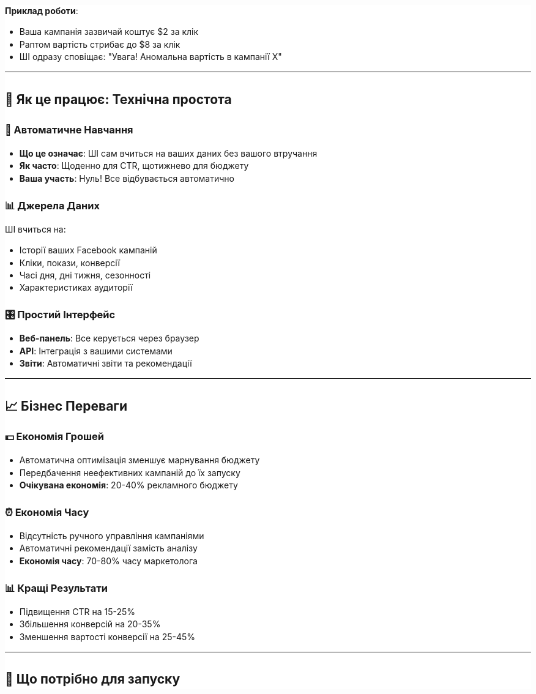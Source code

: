**Приклад роботи**:
- Ваша кампанія зазвичай коштує $2 за клік
- Раптом вартість стрибає до $8 за клік
- ШІ одразу сповіщає: "Увага! Аномальна вартість в кампанії X"

---

## 🔧 Як це працює: Технічна простота

### 🤹 Автоматичне Навчання
- **Що це означає**: ШІ сам вчиться на ваших даних без вашого втручання
- **Як часто**: Щоденно для CTR, щотижнево для бюджету
- **Ваша участь**: Нуль! Все відбувається автоматично

### 📊 Джерела Даних
ШІ вчиться на:
- Історії ваших Facebook кампаній
- Кліки, покази, конверсії
- Часі дня, дні тижня, сезонності
- Характеристиках аудиторії

### 🎛️ Простий Інтерфейс
- **Веб-панель**: Все керується через браузер
- **API**: Інтеграція з вашими системами
- **Звіти**: Автоматичні звіти та рекомендації

---

## 📈 Бізнес Переваги

### 💵 Економія Грошей
- Автоматична оптимізація зменшує марнування бюджету
- Передбачення неефективних кампаній до їх запуску
- **Очікувана економія**: 20-40% рекламного бюджету

### ⏰ Економія Часу
- Відсутність ручного управління кампаніями
- Автоматичні рекомендації замість аналізу
- **Економія часу**: 70-80% часу маркетолога

### 📊 Кращі Результати
- Підвищення CTR на 15-25%
- Збільшення конверсій на 20-35%
- Зменшення вартості конверсії на 25-45%

---

## 🚀 Що потрібно для запуску

